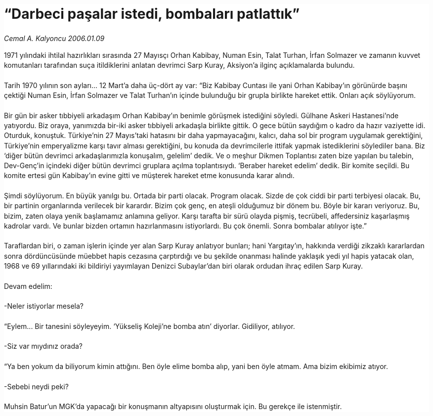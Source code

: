 # “Darbeci paşalar istedi, bombaları patlattık”

*Cemal A. Kalyoncu 2006.01.09*

<div>
 <p>
  <font>
   1971 yılındaki ihtilal hazırlıkları sırasında 27 Mayısçı Orhan Kabibay, Numan Esin, Talat Turhan, İrfan Solmazer ve zamanın kuvvet komutanları tarafından suça itildiklerini anlatan devrimci Sarp Kuray, Aksiyon’a ilginç açıklamalarda bulundu.
   <br/>
   <br/>
   Tarih 1970 yılının son ayları... 12 Mart’a daha üç-dört ay var: “Biz Kabibay Cuntası ile yani Orhan Kabibay’ın görünürde başını çektiği Numan Esin, İrfan Solmazer ve Talat Turhan’ın içinde bulunduğu bir grupla birlikte hareket ettik. Onları açık söylüyorum.
   <br>
    <br>
     Bir gün bir asker tıbbiyeli arkadaşım Orhan Kabibay’ın benimle görüşmek istediğini söyledi. Gülhane Askeri Hastanesi’nde yatıyordu. Biz oraya, yanımızda bir-iki asker tıbbiyeli arkadaşla birlikte gittik. O gece bütün saydığım o kadro da hazır vaziyette idi. Oturduk, konuştuk. Türkiye’nin 27 Mayıs’taki hatasını bir daha yapmayacağını, kalıcı, daha sol bir program uygulamak gerektiğini, Türkiye’nin emperyalizme karşı tavır alması gerektiğini, bu konuda da devrimcilerle ittifak yapmak istediklerini söylediler bana. Biz ‘diğer bütün devrimci arkadaşlarımızla konuşalım, gelelim’ dedik. Ve o meşhur Dikmen Toplantısı zaten bize yapılan bu talebin, Dev-Genç’in içindeki diğer bütün devrimci gruplara açılma toplantısıydı. ‘Beraber hareket edelim’ dedik. Bir komite seçildi. Bu komite ertesi gün Kabibay’ın evine gitti ve müşterek hareket etme konusunda karar alındı.
     <br>
      <br>
       Şimdi söylüyorum. En büyük yanılgı bu. Ortada bir parti olacak. Program olacak. Sizde de çok ciddi bir parti terbiyesi olacak. Bu, bir partinin organlarında verilecek bir karardır. Bizim çok genç, en ateşli olduğumuz bir dönem bu. Böyle bir kararı veriyoruz. Bu, bizim, zaten olaya yenik başlamamız anlamına geliyor. Karşı tarafta bir sürü olayda pişmiş, tecrübeli, affedersiniz kaşarlaşmış kadrolar vardı. Ve bunlar bizden ortamın hazırlanmasını istiyorlardı. Bu çok önemli. Sonra bombalar atılıyor işte.”
       <br>
        <br>
         Taraflardan biri, o zaman işlerin içinde yer alan Sarp Kuray anlatıyor bunları; hani Yargıtay’ın, hakkında verdiği zikzaklı kararlardan sonra dördüncüsünde müebbet hapis cezasına çarptırdığı ve bu şekilde onanması halinde yaklaşık yedi yıl hapis yatacak olan, 1968 ve 69 yıllarındaki iki bildiriyi yayımlayan Denizci Subaylar’dan biri olarak ordudan ihraç edilen Sarp Kuray.
         <br/>
         <br/>
         Devam edelim:
         <br/>
         <br/>
         -Neler istiyorlar mesela?
         <br/>
         <br/>
         “Eylem... Bir tanesini söyleyeyim. ‘Yükseliş Koleji’ne bomba atın’ diyorlar. Gidiliyor, atılıyor.
         <br/>
         <br/>
         -Siz var mıydınız orada?
         <br/>
         <br/>
         “Ya ben yokum da biliyorum kimin attığını. Ben öyle elime bomba alıp, yani ben öyle atmam. Ama bizim ekibimiz atıyor.
         <br/>
         <br/>
         -Sebebi neydi peki?
         <br/>
         <br/>
         Muhsin Batur’un MGK’da yapacağı bir konuşmanın altyapısını oluşturmak için. Bu gerekçe ile istenmiştir.